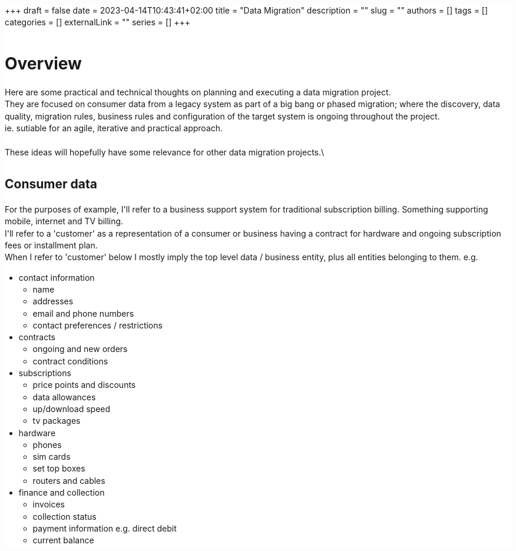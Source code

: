 +++ 
draft = false
date = 2023-04-14T10:43:41+02:00
title = "Data Migration"
description = ""
slug = ""
authors = []
tags = []
categories = []
externalLink = ""
series = []
+++


# Overview

Here are some practical and technical thoughts on planning and executing a data migration project.\
They are focused on consumer data from a legacy system as part of a big bang or phased migration;
where the discovery, data quality, migration rules, business rules and configuration of the target system is ongoing throughout the project.\
ie. sutiable for an agile, iterative and practical approach.\
\
These ideas will hopefully have some relevance for other data migration projects.\

## Consumer data

For the purposes of example, I'll refer to a business support system for traditional subscription billing.
Something supporting mobile, internet and TV billing.\
I'll refer to a 'customer' as a representation of a consumer or business having a contract for hardware and ongoing subscription fees or installment plan.\
When I refer to 'customer' below I mostly imply the top level data / business entity, plus all entities belonging to them.
e.g.
* contact information
  * name
  * addresses
  * email and phone numbers
  * contact preferences / restrictions
* contracts
  * ongoing and new orders
  * contract conditions
* subscriptions
  * price points and discounts
  * data allowances
  * up/download speed
  * tv packages
* hardware
  * phones
  * sim cards
  * set top boxes
  * routers and cables
* finance and collection
  * invoices
  * collection status
  * payment information e.g. direct debit
  * current balance

